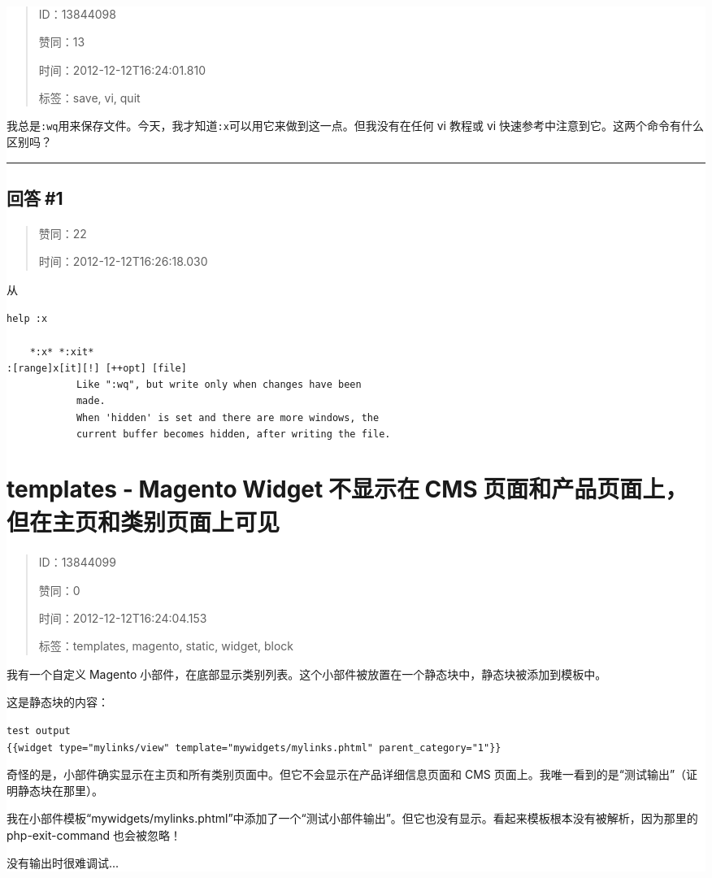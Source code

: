 > ID：13844098
> 
> 赞同：13
> 
> 时间：2012-12-12T16:24:01.810
> 
> 标签：save, vi, quit

我总是`:wq`用来保存文件。今天，我才知道`:x`可以用它来做到这一点。但我没有在任何 vi 教程或 vi 快速参考中注意到它。这两个命令有什么区别吗？

* * *

## 回答 #1

> 赞同：22
> 
> 时间：2012-12-12T16:26:18.030

从

```
help :x

    *:x* *:xit*
:[range]x[it][!] [++opt] [file]
            Like ":wq", but write only when changes have been
            made.
            When 'hidden' is set and there are more windows, the
            current buffer becomes hidden, after writing the file. 
```

# templates - Magento Widget 不显示在 CMS 页面和产品页面上，但在主页和类别页面上可见

> ID：13844099
> 
> 赞同：0
> 
> 时间：2012-12-12T16:24:04.153
> 
> 标签：templates, magento, static, widget, block

我有一个自定义 Magento 小部件，在底部显示类别列表。这个小部件被放置在一个静态块中，静态块被添加到模板中。

这是静态块的内容：

```
test output
{{widget type="mylinks/view" template="mywidgets/mylinks.phtml" parent_category="1"}} 
```

奇怪的是，小部件确实显示在主页和所有类别页面中。但它不会显示在产品详细信息页面和 CMS 页面上。我唯一看到的是“测试输出”（证明静态块在那里）。

我在小部件模板“mywidgets/mylinks.phtml”中添加了一个“测试小部件输出”。但它也没有显示。看起来模板根本没有被解析，因为那里的 php-exit-command 也会被忽略！

没有输出时很难调试...

